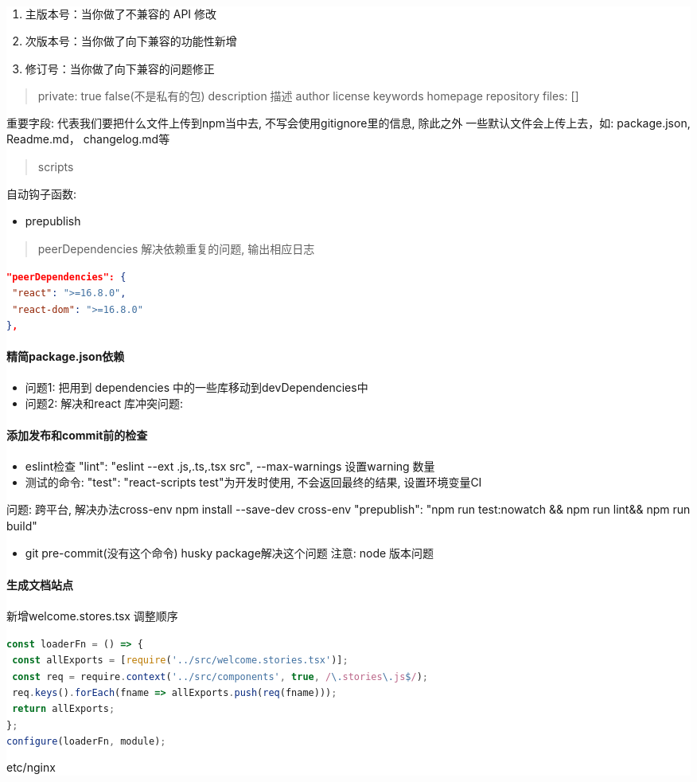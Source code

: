 1. 主版本号：当你做了不兼容的 API 修改

2. 次版本号：当你做了向下兼容的功能性新增

3. 修订号：当你做了向下兼容的问题修正

> private: true false(不是私有的包)
> description 描述
> author license keywords
> homepage repository
> files: []

重要字段: 代表我们要把什么文件上传到npm当中去, 不写会使用gitignore里的信息, 
除此之外 一些默认文件会上传上去，如: package.json, Readme.md， changelog.md等

> scripts

自动钩子函数: 
- prepublish


> peerDependencies 解决依赖重复的问题, 输出相应日志
```json
"peerDependencies": {
 "react": ">=16.8.0",
 "react-dom": ">=16.8.0"
},
```
#### 精简package.json依赖
- 问题1: 把用到 dependencies 中的一些库移动到devDependencies中
- 问题2: 解决和react 库冲突问题: 

#### 添加发布和commit前的检查
- eslint检查 "lint": "eslint --ext .js,.ts,.tsx src", --max-warnings 设置warning 数量
- 测试的命令: "test": "react-scripts test"为开发时使用, 不会返回最终的结果, 设置环境变量CI

问题: 跨平台, 解决办法cross-env npm install --save-dev cross-env
"prepublish": "npm run test:nowatch && npm run lint&& npm run build"

- git pre-commit(没有这个命令) husky package解决这个问题 注意: node 版本问题


#### 生成文档站点
新增welcome.stores.tsx
调整顺序
```js
const loaderFn = () => {
 const allExports = [require('../src/welcome.stories.tsx')];
 const req = require.context('../src/components', true, /\.stories\.js$/);
 req.keys().forEach(fname => allExports.push(req(fname)));
 return allExports;
};
configure(loaderFn, module);
```
etc/nginx 

